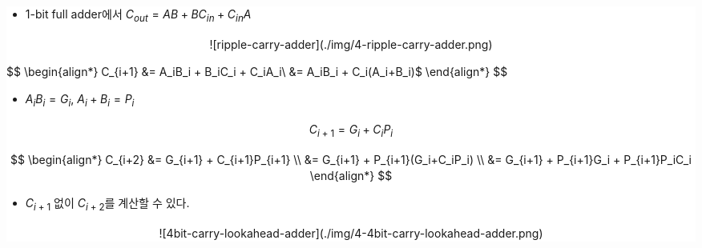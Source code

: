 - 1-bit full adder에서 $C_{out} = AB + BC_{in} + C_{in}A$

<center markdown="block">
![ripple-carry-adder](./img/4-ripple-carry-adder.png)
</center>

$$
\begin{align*}
C_{i+1} &= A_iB_i + B_iC_i + C_iA_i\\
        &= A_iB_i + C_i(A_i+B_i)$
\end{align*}
$$

- $A_iB_i = G_i$, $A_i+B_i=P_i$

$$
C_{i+1} = G_i + C_iP_i
$$

$$
\begin{align*}
C_{i+2} &= G_{i+1} + C_{i+1}P_{i+1} \\
        &= G_{i+1} + P_{i+1}(G_i+C_iP_i) \\
		&= G_{i+1} + P_{i+1}G_i + P_{i+1}P_iC_i
\end{align*}
$$

- $C_{i+1}$ 없이 $C_{i+2}$를 계산할 수 있다.

<center markdown="block">
![4bit-carry-lookahead-adder](./img/4-4bit-carry-lookahead-adder.png)
</center>
